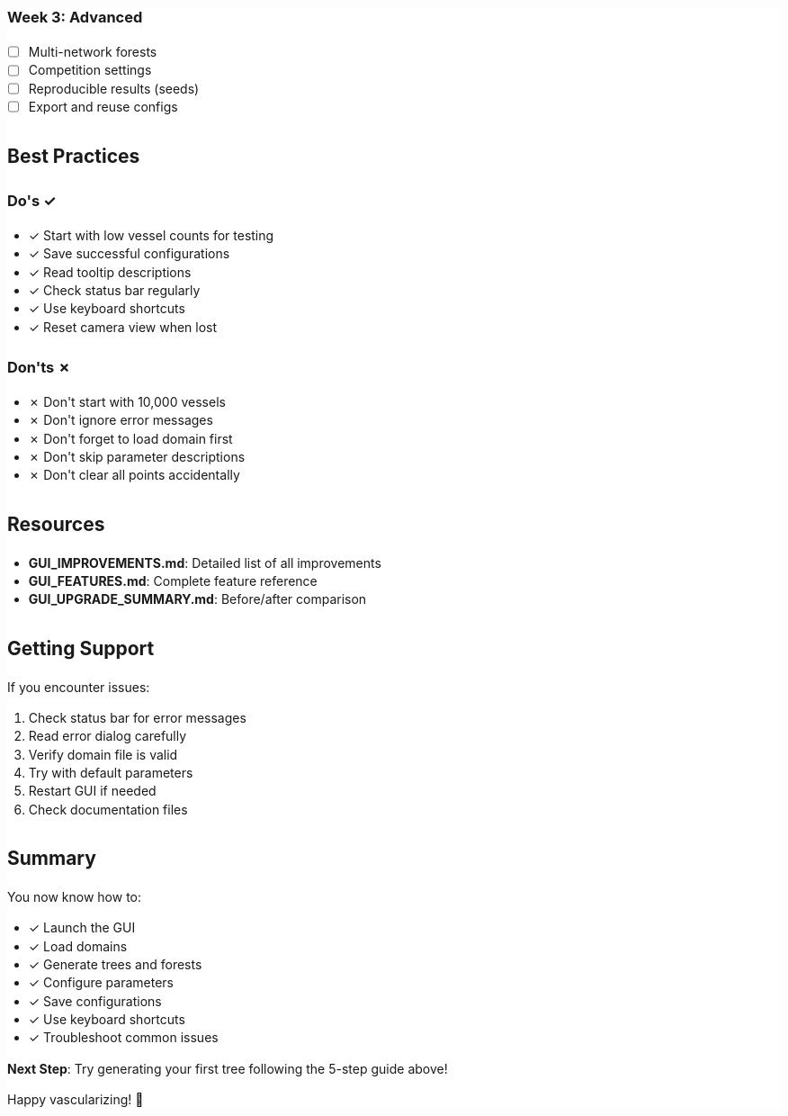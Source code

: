 ### Week 3: Advanced
- [ ] Multi-network forests
- [ ] Competition settings
- [ ] Reproducible results (seeds)
- [ ] Export and reuse configs

## Best Practices

### Do's ✓
- ✓ Start with low vessel counts for testing
- ✓ Save successful configurations
- ✓ Read tooltip descriptions
- ✓ Check status bar regularly
- ✓ Use keyboard shortcuts
- ✓ Reset camera view when lost

### Don'ts ✗
- ✗ Don't start with 10,000 vessels
- ✗ Don't ignore error messages
- ✗ Don't forget to load domain first
- ✗ Don't skip parameter descriptions
- ✗ Don't clear all points accidentally

## Resources

- **GUI_IMPROVEMENTS.md**: Detailed list of all improvements
- **GUI_FEATURES.md**: Complete feature reference
- **GUI_UPGRADE_SUMMARY.md**: Before/after comparison

## Getting Support

If you encounter issues:
1. Check status bar for error messages
2. Read error dialog carefully
3. Verify domain file is valid
4. Try with default parameters
5. Restart GUI if needed
6. Check documentation files

## Summary

You now know how to:
- ✓ Launch the GUI
- ✓ Load domains
- ✓ Generate trees and forests
- ✓ Configure parameters
- ✓ Save configurations
- ✓ Use keyboard shortcuts
- ✓ Troubleshoot common issues

**Next Step**: Try generating your first tree following the 5-step guide above!

Happy vascularizing! 🌳
